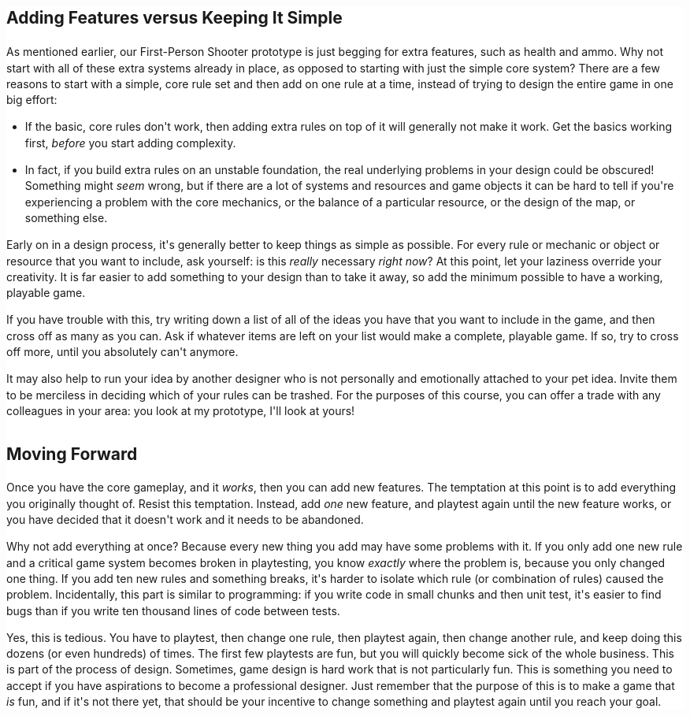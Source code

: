 
## Adding Features versus Keeping It Simple

As mentioned earlier, our First-Person Shooter prototype is just begging for extra features, such as health and ammo. Why not start with all of these extra systems already in place, as opposed to starting with just the simple core system? There are a few reasons to start with a simple, core rule set and then add on one rule at a time, instead of trying to design the entire game in one big effort:

-   If the basic, core rules don't work, then adding extra rules on top of it will generally not make it work. Get the basics working first, *before* you start adding complexity.

-   In fact, if you build extra rules on an unstable foundation, the real underlying problems in your design could be obscured! Something might *seem* wrong, but if there are a lot of systems and resources and game objects it can be hard to tell if you're experiencing a problem with the core mechanics, or the balance of a particular resource, or the design of the map, or something else.


Early on in a design process, it's generally better to keep things as simple as possible. For every rule or mechanic or object or resource that you want to include, ask yourself: is this *really* necessary *right now*? At this point, let your laziness override your creativity. It is far easier to add something to your design than to take it away, so add the minimum possible to have a working, playable game.

If you have trouble with this, try writing down a list of all of the ideas you have that you want to include in the game, and then cross off as many as you can. Ask if whatever items are left on your list would make a complete, playable game. If so, try to cross off more, until you absolutely can't anymore.

It may also help to run your idea by another designer who is not personally and emotionally attached to your pet idea. Invite them to be merciless in deciding which of your rules can be trashed. For the purposes of this course, you can offer a trade with any colleagues in your area: you look at my prototype, I'll look at yours!

## Moving Forward

Once you have the core gameplay, and it *works*, then you can add new features. The temptation at this point is to add everything you originally thought of. Resist this temptation. Instead, add *one* new feature, and playtest again until the new feature works, or you have decided that it doesn't work and it needs to be abandoned.

Why not add everything at once? Because every new thing you add may have some problems with it. If you only add one new rule and a critical game system becomes broken in playtesting, you know *exactly* where the problem is, because you only changed one thing. If you add ten new rules and something breaks, it's harder to isolate which rule (or combination of rules) caused the problem. Incidentally, this part is similar to programming: if you write code in small chunks and then unit test, it's easier to find bugs than if you write ten thousand lines of code between tests.

Yes, this is tedious. You have to playtest, then change one rule, then playtest again, then change another rule, and keep doing this dozens (or even hundreds) of times. The first few playtests are fun, but you will quickly become sick of the whole business. This is part of the process of design. Sometimes, game design is hard work that is not particularly fun. This is something you need to accept if you have aspirations to become a professional designer. Just remember that the purpose of this is to make a game that *is* fun, and if it's not there yet, that should be your incentive to change something and playtest again until you reach your goal.
